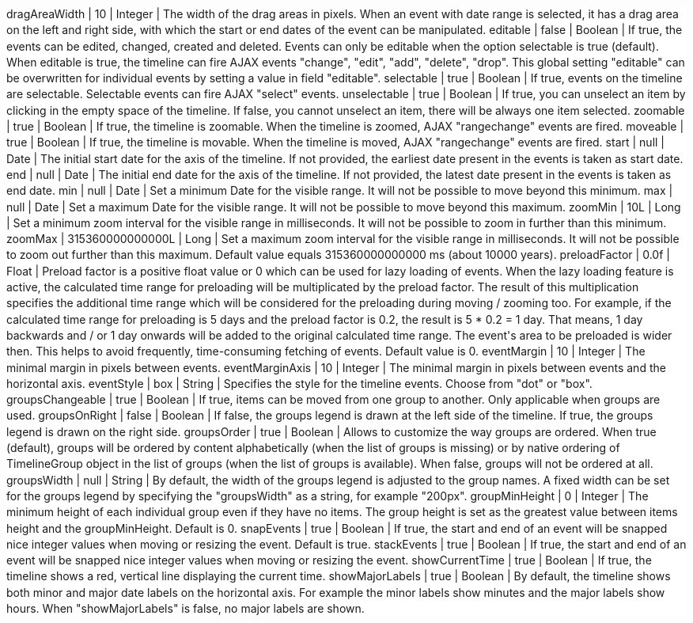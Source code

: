 dragAreaWidth | 10 | Integer | The width of the drag areas in pixels. When an event with date range is selected, it has a drag area on the left and right side, with which the start or end dates of the event can be manipulated.
editable | false | Boolean | If true, the events can be edited, changed, created and deleted. Events can only be editable when the option selectable is true (default). When editable is true, the timeline can fire AJAX events "change", "edit", "add", "delete", "drop". This global setting "editable" can be overwritten for individual events by setting a value in field "editable".
selectable | true | Boolean | If true, events on the timeline are selectable. Selectable events can fire AJAX "select" events.
unselectable | true | Boolean | If true, you can unselect an item by clicking in the empty space of the timeline. If false, you cannot unselect an item, there will be always one item selected.
zoomable | true | Boolean | If true, the timeline is zoomable. When the timeline is zoomed, AJAX "rangechange" events are fired.
moveable | true | Boolean | If true, the timeline is movable. When the timeline is moved, AJAX "rangechange" events are fired.
start | null | Date | The initial start date for the axis of the timeline. If not provided, the earliest date present in the events is taken as start date.
end | null | Date | The initial end date for the axis of the timeline. If not provided, the latest date present in the events is taken as end date.
min | null | Date | Set a minimum Date for the visible range. It will not be possible to move beyond this minimum.
max | null | Date | Set a maximum Date for the visible range. It will not be possible to move beyond this maximum.
zoomMin | 10L | Long | Set a minimum zoom interval for the visible range in milliseconds. It will not be possible to zoom in further than this minimum.
zoomMax | 315360000000000L | Long | Set a maximum zoom interval for the visible range in milliseconds. It will not be possible to zoom out further than this maximum. Default value equals 315360000000000 ms (about 10000 years).
preloadFactor | 0.0f | Float | Preload factor is a positive float value or 0 which can be used for lazy loading of events. When the lazy loading feature is active, the calculated time range for preloading will be multiplicated by the preload factor. The result of this multiplication specifies the additional time range which will be considered for the preloading during moving / zooming too. For example, if the calculated time range for preloading is 5 days and the preload factor is 0.2, the result is 5 * 0.2 = 1 day. That means, 1 day backwards and / or 1 day onwards will be added to the original calculated time range. The event's area to be preloaded is wider then. This helps to avoid frequently, time-consuming fetching of events. Default value is 0.
eventMargin | 10 | Integer | The minimal margin in pixels between events.
eventMarginAxis | 10 | Integer | The minimal margin in pixels between events and the horizontal axis.
eventStyle | box | String | Specifies the style for the timeline events. Choose from "dot" or "box".
groupsChangeable | true | Boolean | If true, items can be moved from one group to another. Only applicable when groups are used.
groupsOnRight | false | Boolean | If false, the groups legend is drawn at the left side of the timeline. If true, the groups legend is drawn on the right side.
groupsOrder | true | Boolean | Allows to customize the way groups are ordered. When true (default), groups will be ordered by content alphabetically (when the list of groups is missing) or by native ordering of TimelineGroup object in the list of groups (when the list of groups is available). When false, groups will not be ordered at all.
groupsWidth | null | String | By default, the width of the groups legend is adjusted to the group names. A fixed width can be set for the groups legend by specifying the "groupsWidth" as a string, for example "200px".
groupMinHeight | 0 | Integer | The minimum height of each individual group even if they have no items. The group height is set as the greatest value between items height and the groupMinHeight. Default is 0.
snapEvents | true | Boolean | If true, the start and end of an event will be snapped nice integer values when moving or resizing the event. Default is true.
stackEvents | true | Boolean | If true, the start and end of an event will be snapped nice integer values when moving or resizing the event.
showCurrentTime | true | Boolean | If true, the timeline shows a red, vertical line displaying the current time.
showMajorLabels | true | Boolean | By default, the timeline shows both minor and major date labels on the horizontal axis. For example the minor labels show minutes and the major labels show hours. When "showMajorLabels" is false, no major labels are shown.